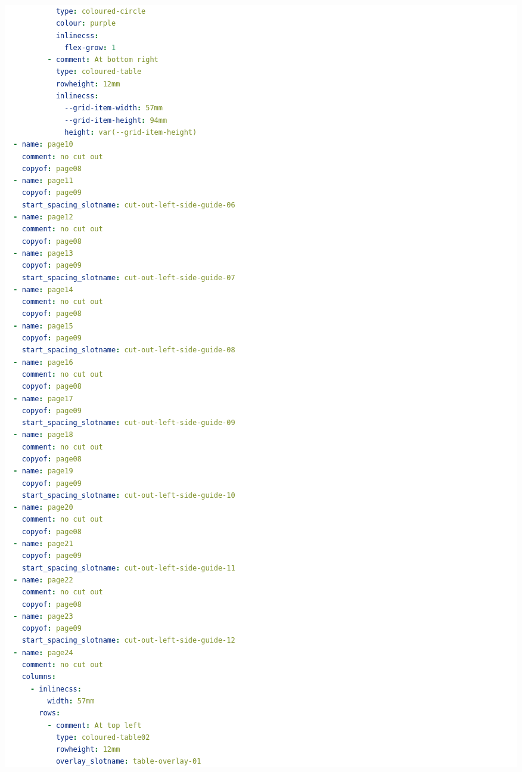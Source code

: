 ```yaml
            type: coloured-circle
            colour: purple
            inlinecss:
              flex-grow: 1
          - comment: At bottom right
            type: coloured-table
            rowheight: 12mm
            inlinecss:
              --grid-item-width: 57mm
              --grid-item-height: 94mm
              height: var(--grid-item-height)
  - name: page10
    comment: no cut out
    copyof: page08
  - name: page11
    copyof: page09
    start_spacing_slotname: cut-out-left-side-guide-06
  - name: page12
    comment: no cut out
    copyof: page08
  - name: page13
    copyof: page09
    start_spacing_slotname: cut-out-left-side-guide-07
  - name: page14
    comment: no cut out
    copyof: page08
  - name: page15
    copyof: page09
    start_spacing_slotname: cut-out-left-side-guide-08
  - name: page16
    comment: no cut out
    copyof: page08
  - name: page17
    copyof: page09
    start_spacing_slotname: cut-out-left-side-guide-09
  - name: page18
    comment: no cut out
    copyof: page08
  - name: page19
    copyof: page09
    start_spacing_slotname: cut-out-left-side-guide-10
  - name: page20
    comment: no cut out
    copyof: page08
  - name: page21
    copyof: page09
    start_spacing_slotname: cut-out-left-side-guide-11
  - name: page22
    comment: no cut out
    copyof: page08
  - name: page23
    copyof: page09
    start_spacing_slotname: cut-out-left-side-guide-12
  - name: page24
    comment: no cut out
    columns:
      - inlinecss:
          width: 57mm
        rows:
          - comment: At top left
            type: coloured-table02
            rowheight: 12mm
            overlay_slotname: table-overlay-01
```